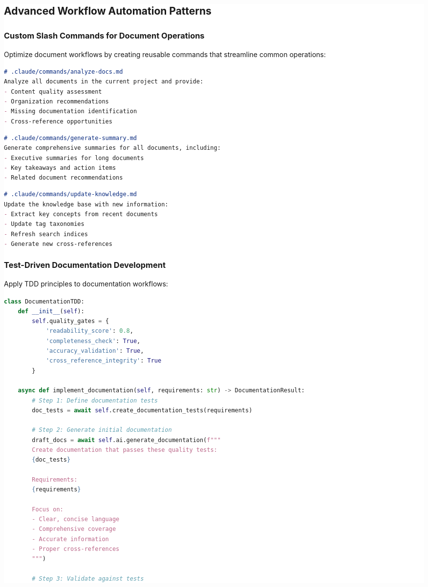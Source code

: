 ## Advanced Workflow Automation Patterns

### Custom Slash Commands for Document Operations

Optimize document workflows by creating reusable commands that streamline common operations:

```markdown
# .claude/commands/analyze-docs.md
Analyze all documents in the current project and provide:
- Content quality assessment
- Organization recommendations
- Missing documentation identification
- Cross-reference opportunities
```

```markdown
# .claude/commands/generate-summary.md
Generate comprehensive summaries for all documents, including:
- Executive summaries for long documents
- Key takeaways and action items
- Related document recommendations
```

```markdown
# .claude/commands/update-knowledge.md
Update the knowledge base with new information:
- Extract key concepts from recent documents
- Update tag taxonomies
- Refresh search indices
- Generate new cross-references
```

### Test-Driven Documentation Development

Apply TDD principles to documentation workflows:

```python
class DocumentationTDD:
    def __init__(self):
        self.quality_gates = {
            'readability_score': 0.8,
            'completeness_check': True,
            'accuracy_validation': True,
            'cross_reference_integrity': True
        }
    
    async def implement_documentation(self, requirements: str) -> DocumentationResult:
        # Step 1: Define documentation tests
        doc_tests = await self.create_documentation_tests(requirements)
        
        # Step 2: Generate initial documentation
        draft_docs = await self.ai.generate_documentation(f"""
        Create documentation that passes these quality tests:
        {doc_tests}
        
        Requirements:
        {requirements}
        
        Focus on:
        - Clear, concise language
        - Comprehensive coverage
        - Accurate information
        - Proper cross-references
        """)
        
        # Step 3: Validate against tests
```